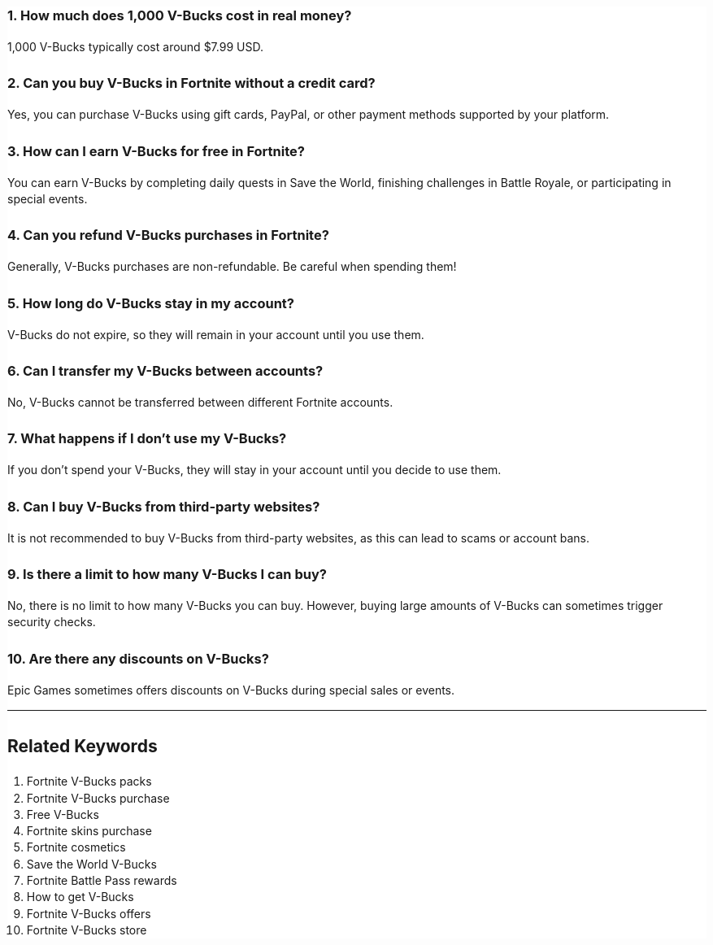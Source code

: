 ### 1. **How much does 1,000 V-Bucks cost in real money?**
1,000 V-Bucks typically cost around $7.99 USD.

### 2. **Can you buy V-Bucks in Fortnite without a credit card?**
Yes, you can purchase V-Bucks using gift cards, PayPal, or other payment methods supported by your platform.

### 3. **How can I earn V-Bucks for free in Fortnite?**
You can earn V-Bucks by completing daily quests in Save the World, finishing challenges in Battle Royale, or participating in special events.

### 4. **Can you refund V-Bucks purchases in Fortnite?**
Generally, V-Bucks purchases are non-refundable. Be careful when spending them!

### 5. **How long do V-Bucks stay in my account?**
V-Bucks do not expire, so they will remain in your account until you use them.

### 6. **Can I transfer my V-Bucks between accounts?**
No, V-Bucks cannot be transferred between different Fortnite accounts.

### 7. **What happens if I don’t use my V-Bucks?**
If you don’t spend your V-Bucks, they will stay in your account until you decide to use them.

### 8. **Can I buy V-Bucks from third-party websites?**
It is not recommended to buy V-Bucks from third-party websites, as this can lead to scams or account bans.

### 9. **Is there a limit to how many V-Bucks I can buy?**
No, there is no limit to how many V-Bucks you can buy. However, buying large amounts of V-Bucks can sometimes trigger security checks.

### 10. **Are there any discounts on V-Bucks?**
Epic Games sometimes offers discounts on V-Bucks during special sales or events.

---

## Related Keywords

1. Fortnite V-Bucks packs
2. Fortnite V-Bucks purchase
3. Free V-Bucks
4. Fortnite skins purchase
5. Fortnite cosmetics
6. Save the World V-Bucks
7. Fortnite Battle Pass rewards
8. How to get V-Bucks
9. Fortnite V-Bucks offers
10. Fortnite V-Bucks store
